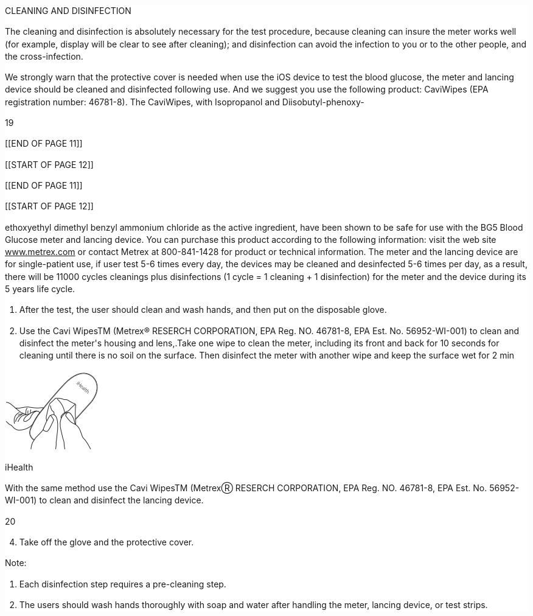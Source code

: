 CLEANING AND DISINFECTION

The cleaning and disinfection is absolutely necessary for the test procedure, because cleaning can insure the meter works well (for example, display will be clear to see after cleaning); and disinfection can avoid the infection to you or to the other people, and the cross-infection.

We strongly warn that the protective cover is needed when use the iOS device to test the blood glucose, the meter and lancing device should be cleaned and disinfected following use. And we suggest you use the following product: CaviWipes (EPA registration number: 46781-8). The CaviWipes, with Isopropanol and Diisobutyl-phenoxy-

19

[[END OF PAGE 11]]

[[START OF PAGE 12]]

[[END OF PAGE 11]]

[[START OF PAGE 12]]

ethoxyethyl dimethyl benzyl ammonium chloride as the active ingredient, have been shown to be safe for use with the BG5 Blood Glucose meter and lancing device. You can purchase this product according to the following information: visit the web site www.metrex.com or contact Metrex at 800-841-1428 for product or technical information. The meter and the lancing device are for single-patient use, if user test 5-6 times every day, the devices may be cleaned and desinfected 5-6 times per day, as a result, there will be 11000 cycles cleanings plus disinfections (1 cycle = 1 cleaning + 1 disinfection) for the meter and the device during its 5 years life cycle.

1. After the test, the user should clean and wash hands, and then put on the disposable glove.

2. Use the Cavi WipesTM (Metrex® RESERCH CORPORATION, EPA Reg. NO. 46781-8, EPA Est. No. 56952-WI-001) to clean and disinfect the meter's housing and lens,.Take one wipe to clean the meter, including its front and back for 10 seconds for cleaning until there is no soil on the surface. Then disinfect the meter with another wipe and keep the surface wet for 2 min

![Figure](img_ihealth_bg5_p12_30.png)

iHealth

With the same method use the Cavi WipesTM (MetrexⓇ RESERCH CORPORATION, EPA Reg. NO. 46781-8, EPA Est. No. 56952-WI-001) to clean and disinfect the lancing device.

20

4. Take off the glove and the protective cover.

Note:

1. Each disinfection step requires a pre-cleaning step.

2. The users should wash hands thoroughly with soap and water after handling the meter, lancing device, or test strips.
